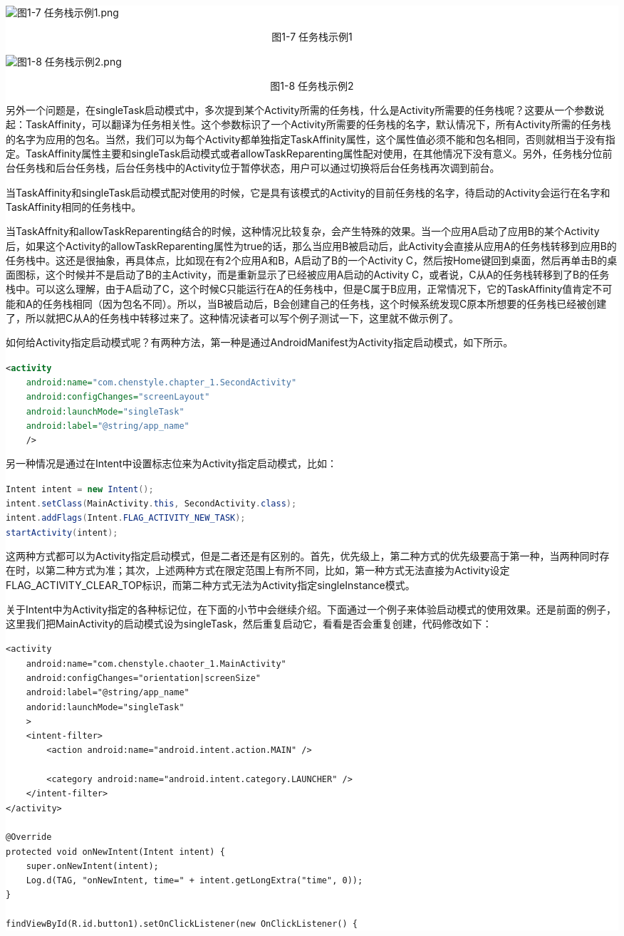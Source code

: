 ![图1-7 任务栈示例1.png](https://i.loli.net/2020/03/13/Uk3bQhJitTwYOnZ.png)

<center>图1-7 任务栈示例1</center>

![图1-8 任务栈示例2.png](https://i.loli.net/2020/03/13/TVKoL9jrszmFDqu.png)

<center>图1-8 任务栈示例2</center>

另外一个问题是，在singleTask启动模式中，多次提到某个Activity所需的任务栈，什么是Activity所需要的任务栈呢？这要从一个参数说起：TaskAffinity，可以翻译为任务相关性。这个参数标识了一个Activity所需要的任务栈的名字，默认情况下，所有Activity所需的任务栈的名字为应用的包名。当然，我们可以为每个Activity都单独指定TaskAffinity属性，这个属性值必须不能和包名相同，否则就相当于没有指定。TaskAffinity属性主要和singleTask启动模式或者allowTaskReparenting属性配对使用，在其他情况下没有意义。另外，任务栈分位前台任务栈和后台任务栈，后台任务栈中的Activity位于暂停状态，用户可以通过切换将后台任务栈再次调到前台。

当TaskAffinity和singleTask启动模式配对使用的时候，它是具有该模式的Activity的目前任务栈的名字，待启动的Activity会运行在名字和TaskAffinity相同的任务栈中。

当TaskAffnity和allowTaskReparenting结合的时候，这种情况比较复杂，会产生特殊的效果。当一个应用A启动了应用B的某个Activity后，如果这个Activity的allowTaskReparenting属性为true的话，那么当应用B被启动后，此Activity会直接从应用A的任务栈转移到应用B的任务栈中。这还是很抽象，再具体点，比如现在有2个应用A和B，A启动了B的一个Activity C，然后按Home键回到桌面，然后再单击B的桌面图标，这个时候并不是启动了B的主Activity，而是重新显示了已经被应用A启动的Activity C，或者说，C从A的任务栈转移到了B的任务栈中。可以这么理解，由于A启动了C，这个时候C只能运行在A的任务栈中，但是C属于B应用，正常情况下，它的TaskAffinity值肯定不可能和A的任务栈相同（因为包名不同）。所以，当B被启动后，B会创建自己的任务栈，这个时候系统发现C原本所想要的任务栈已经被创建了，所以就把C从A的任务栈中转移过来了。这种情况读者可以写个例子测试一下，这里就不做示例了。

如何给Activity指定启动模式呢？有两种方法，第一种是通过AndroidManifest为Activity指定启动模式，如下所示。

```xml
<activity
    android:name="com.chenstyle.chapter_1.SecondActivity"
    android:configChanges="screenLayout"
    android:launchMode="singleTask"
    android:label="@string/app_name"
    />
```

另一种情况是通过在Intent中设置标志位来为Activity指定启动模式，比如：

```Java
Intent intent = new Intent();
intent.setClass(MainActivity.this, SecondActivity.class);
intent.addFlags(Intent.FLAG_ACTIVITY_NEW_TASK);
startActivity(intent);
```

这两种方式都可以为Activity指定启动模式，但是二者还是有区别的。首先，优先级上，第二种方式的优先级要高于第一种，当两种同时存在时，以第二种方式为准；其次，上述两种方式在限定范围上有所不同，比如，第一种方式无法直接为Activity设定FLAG_ACTIVITY_CLEAR_TOP标识，而第二种方式无法为Activity指定singleInstance模式。

关于Intent中为Activity指定的各种标记位，在下面的小节中会继续介绍。下面通过一个例子来体验启动模式的使用效果。还是前面的例子，这里我们把MainActivity的启动模式设为singleTask，然后重复启动它，看看是否会重复创建，代码修改如下：

```xml&Java
<activity 
    android:name="com.chenstyle.chaoter_1.MainActivity"
    android:configChanges="orientation|screenSize"
    android:label="@string/app_name"
    andorid:launchMode="singleTask"
    >
    <intent-filter>
        <action android:name="android.intent.action.MAIN" />
        
        <category android:name="android.intent.category.LAUNCHER" />
    </intent-filter>
</activity>

@Override
protected void onNewIntent(Intent intent) {
    super.onNewIntent(intent);
    Log.d(TAG, "onNewIntent, time=" + intent.getLongExtra("time", 0));
}

findViewById(R.id.button1).setOnClickListener(new OnClickListener() {
```